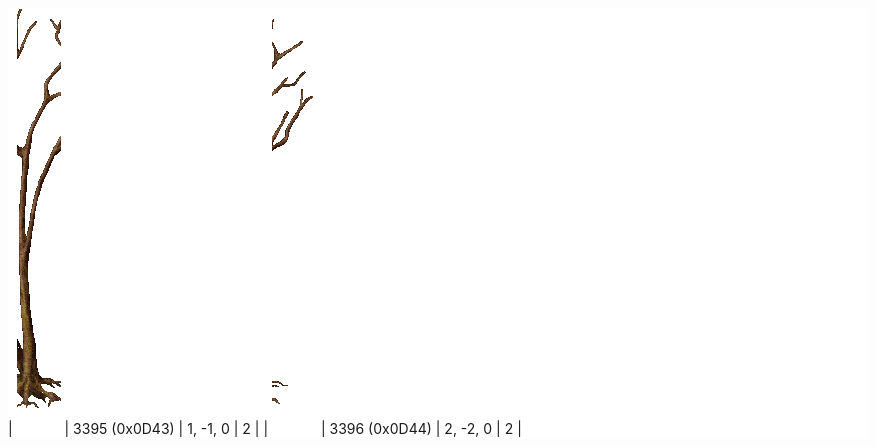 | ![0x0D43](../assets/statics/0x0D43.png) | 3395 (0x0D43) | 1, -1, 0 | 2 |
| ![0x0D44](../assets/statics/0x0D44.png) | 3396 (0x0D44) | 2, -2, 0 | 2 |